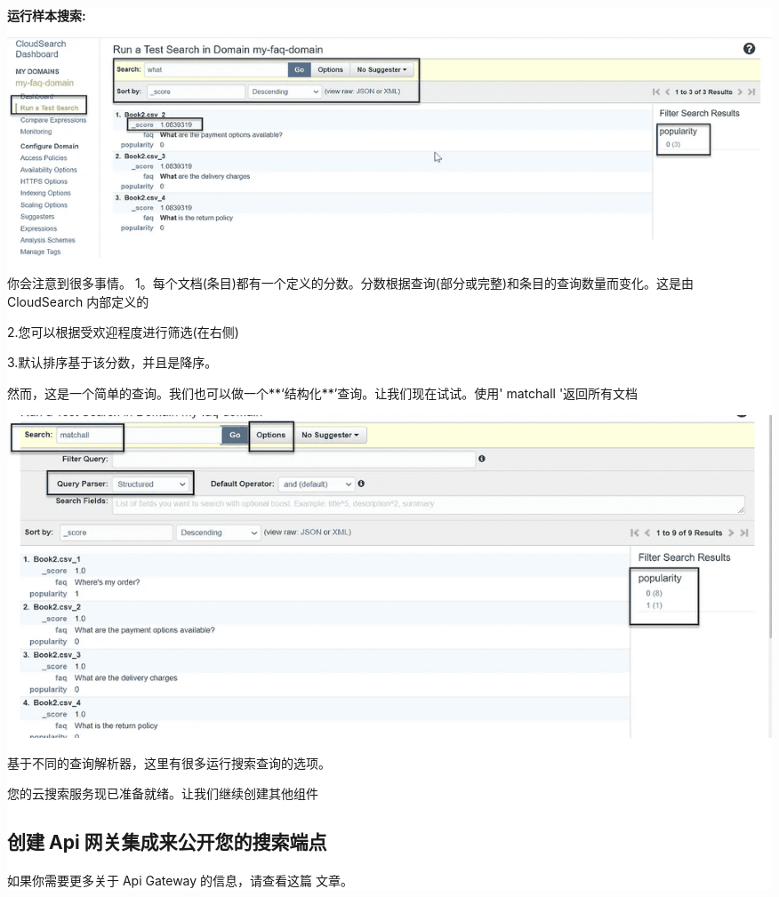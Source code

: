**运行样本搜索:**

![](img/1b7ade897ae74ff4de79dfd9d7127dfb.png)

你会注意到很多事情。
1。每个文档(条目)都有一个定义的分数。分数根据查询(部分或完整)和条目的查询数量而变化。这是由 CloudSearch 内部定义的

2.您可以根据受欢迎程度进行筛选(在右侧)

3.默认排序基于该分数，并且是降序。

然而，这是一个简单的查询。我们也可以做一个**‘结构化**’查询。让我们现在试试。使用' matchall '返回所有文档

![](img/cccecfb49d855695ba09440f27ca2ae5.png)

基于不同的查询解析器，这里有很多运行搜索查询的选项。

您的云搜索服务现已准备就绪。让我们继续创建其他组件

## 创建 Api 网关集成来公开您的搜索端点

如果你需要更多关于 Api Gateway 的信息，请查看这篇 文章。

